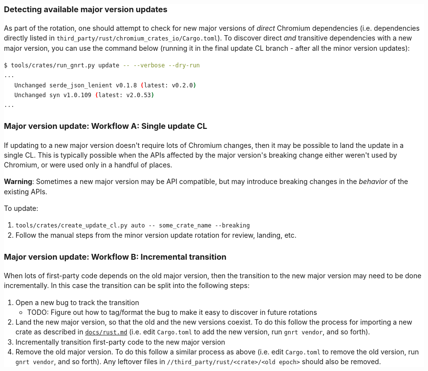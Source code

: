 ### Detecting available major version updates

As part of the rotation, one should attempt to check for new major versions of
_direct_ Chromium dependencies (i.e. dependencies directly listed in
`third_party/rust/chromium_crates_io/Cargo.toml`).  To discover direct _and_
transitive dependencies with a new major version, you can use the command below
(running it in the final update CL branch - after all the minor version
updates):

```sh
$ tools/crates/run_gnrt.py update -- --verbose --dry-run
...
   Unchanged serde_json_lenient v0.1.8 (latest: v0.2.0)
   Unchanged syn v1.0.109 (latest: v2.0.53)
...
```

### Major version update: Workflow A: Single update CL

If updating to a new major version doesn't require lots of Chromium changes,
then it may be possible to land the update in a single CL.  This is typically
possible when the APIs affected by the major version's breaking change either
weren't used by Chromium, or were used only in a handful of places.

**Warning**: Sometimes a new major version may be API compatible, but may
introduce breaking changes in the _behavior_ of the existing APIs.

To update:

1. `tools/crates/create_update_cl.py auto -- some_crate_name --breaking`
1. Follow the manual steps from the minor version update rotation for
   review, landing, etc.

### Major version update: Workflow B: Incremental transition

When lots of first-party code depends on the old major version, then the
transition to the new major version may need to be done incrementally.  In this
case the transition can be split into the following steps:

1. Open a new bug to track the transition
    - TODO: Figure out how to tag/format the bug to make it easy to discover
      in future rotations
1. Land the new major version, so that the old and the new versions coexist.
   To do this follow the process for importing a new crate as described in
   [`docs/rust.md`](../../docs/rust.md#importing-a-crate-from-crates_io)
   (i.e. edit `Cargo.toml` to add the new version, run `gnrt vendor`, and so
   forth).
1. Incrementally transition first-party code to the new major version
1. Remove the old major version.  To do this follow a similar process as above
   (i.e. edit `Cargo.toml` to remove the old version, run `gnrt vendor`, and so
   forth).  Any leftover files in `//third_party/rust/<crate>/<old epoch>`
   should also be removed.
